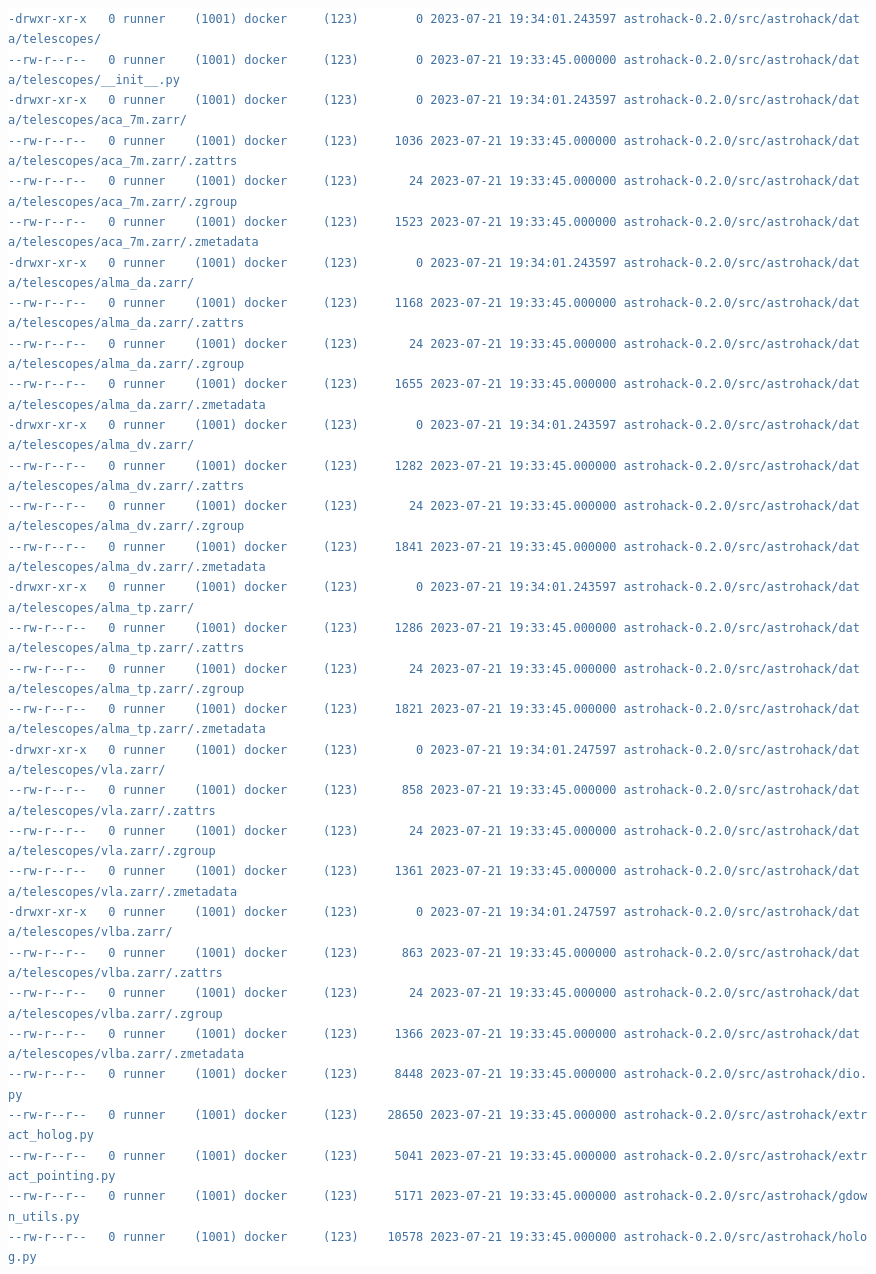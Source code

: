 ```diff
-drwxr-xr-x   0 runner    (1001) docker     (123)        0 2023-07-21 19:34:01.243597 astrohack-0.2.0/src/astrohack/data/telescopes/
--rw-r--r--   0 runner    (1001) docker     (123)        0 2023-07-21 19:33:45.000000 astrohack-0.2.0/src/astrohack/data/telescopes/__init__.py
-drwxr-xr-x   0 runner    (1001) docker     (123)        0 2023-07-21 19:34:01.243597 astrohack-0.2.0/src/astrohack/data/telescopes/aca_7m.zarr/
--rw-r--r--   0 runner    (1001) docker     (123)     1036 2023-07-21 19:33:45.000000 astrohack-0.2.0/src/astrohack/data/telescopes/aca_7m.zarr/.zattrs
--rw-r--r--   0 runner    (1001) docker     (123)       24 2023-07-21 19:33:45.000000 astrohack-0.2.0/src/astrohack/data/telescopes/aca_7m.zarr/.zgroup
--rw-r--r--   0 runner    (1001) docker     (123)     1523 2023-07-21 19:33:45.000000 astrohack-0.2.0/src/astrohack/data/telescopes/aca_7m.zarr/.zmetadata
-drwxr-xr-x   0 runner    (1001) docker     (123)        0 2023-07-21 19:34:01.243597 astrohack-0.2.0/src/astrohack/data/telescopes/alma_da.zarr/
--rw-r--r--   0 runner    (1001) docker     (123)     1168 2023-07-21 19:33:45.000000 astrohack-0.2.0/src/astrohack/data/telescopes/alma_da.zarr/.zattrs
--rw-r--r--   0 runner    (1001) docker     (123)       24 2023-07-21 19:33:45.000000 astrohack-0.2.0/src/astrohack/data/telescopes/alma_da.zarr/.zgroup
--rw-r--r--   0 runner    (1001) docker     (123)     1655 2023-07-21 19:33:45.000000 astrohack-0.2.0/src/astrohack/data/telescopes/alma_da.zarr/.zmetadata
-drwxr-xr-x   0 runner    (1001) docker     (123)        0 2023-07-21 19:34:01.243597 astrohack-0.2.0/src/astrohack/data/telescopes/alma_dv.zarr/
--rw-r--r--   0 runner    (1001) docker     (123)     1282 2023-07-21 19:33:45.000000 astrohack-0.2.0/src/astrohack/data/telescopes/alma_dv.zarr/.zattrs
--rw-r--r--   0 runner    (1001) docker     (123)       24 2023-07-21 19:33:45.000000 astrohack-0.2.0/src/astrohack/data/telescopes/alma_dv.zarr/.zgroup
--rw-r--r--   0 runner    (1001) docker     (123)     1841 2023-07-21 19:33:45.000000 astrohack-0.2.0/src/astrohack/data/telescopes/alma_dv.zarr/.zmetadata
-drwxr-xr-x   0 runner    (1001) docker     (123)        0 2023-07-21 19:34:01.243597 astrohack-0.2.0/src/astrohack/data/telescopes/alma_tp.zarr/
--rw-r--r--   0 runner    (1001) docker     (123)     1286 2023-07-21 19:33:45.000000 astrohack-0.2.0/src/astrohack/data/telescopes/alma_tp.zarr/.zattrs
--rw-r--r--   0 runner    (1001) docker     (123)       24 2023-07-21 19:33:45.000000 astrohack-0.2.0/src/astrohack/data/telescopes/alma_tp.zarr/.zgroup
--rw-r--r--   0 runner    (1001) docker     (123)     1821 2023-07-21 19:33:45.000000 astrohack-0.2.0/src/astrohack/data/telescopes/alma_tp.zarr/.zmetadata
-drwxr-xr-x   0 runner    (1001) docker     (123)        0 2023-07-21 19:34:01.247597 astrohack-0.2.0/src/astrohack/data/telescopes/vla.zarr/
--rw-r--r--   0 runner    (1001) docker     (123)      858 2023-07-21 19:33:45.000000 astrohack-0.2.0/src/astrohack/data/telescopes/vla.zarr/.zattrs
--rw-r--r--   0 runner    (1001) docker     (123)       24 2023-07-21 19:33:45.000000 astrohack-0.2.0/src/astrohack/data/telescopes/vla.zarr/.zgroup
--rw-r--r--   0 runner    (1001) docker     (123)     1361 2023-07-21 19:33:45.000000 astrohack-0.2.0/src/astrohack/data/telescopes/vla.zarr/.zmetadata
-drwxr-xr-x   0 runner    (1001) docker     (123)        0 2023-07-21 19:34:01.247597 astrohack-0.2.0/src/astrohack/data/telescopes/vlba.zarr/
--rw-r--r--   0 runner    (1001) docker     (123)      863 2023-07-21 19:33:45.000000 astrohack-0.2.0/src/astrohack/data/telescopes/vlba.zarr/.zattrs
--rw-r--r--   0 runner    (1001) docker     (123)       24 2023-07-21 19:33:45.000000 astrohack-0.2.0/src/astrohack/data/telescopes/vlba.zarr/.zgroup
--rw-r--r--   0 runner    (1001) docker     (123)     1366 2023-07-21 19:33:45.000000 astrohack-0.2.0/src/astrohack/data/telescopes/vlba.zarr/.zmetadata
--rw-r--r--   0 runner    (1001) docker     (123)     8448 2023-07-21 19:33:45.000000 astrohack-0.2.0/src/astrohack/dio.py
--rw-r--r--   0 runner    (1001) docker     (123)    28650 2023-07-21 19:33:45.000000 astrohack-0.2.0/src/astrohack/extract_holog.py
--rw-r--r--   0 runner    (1001) docker     (123)     5041 2023-07-21 19:33:45.000000 astrohack-0.2.0/src/astrohack/extract_pointing.py
--rw-r--r--   0 runner    (1001) docker     (123)     5171 2023-07-21 19:33:45.000000 astrohack-0.2.0/src/astrohack/gdown_utils.py
--rw-r--r--   0 runner    (1001) docker     (123)    10578 2023-07-21 19:33:45.000000 astrohack-0.2.0/src/astrohack/holog.py
```